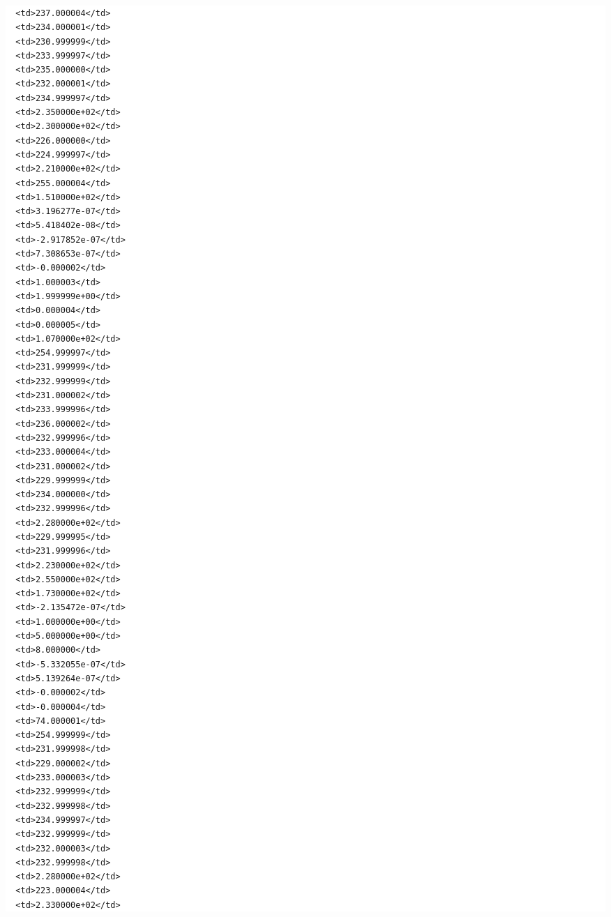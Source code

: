       <td>237.000004</td>
      <td>234.000001</td>
      <td>230.999999</td>
      <td>233.999997</td>
      <td>235.000000</td>
      <td>232.000001</td>
      <td>234.999997</td>
      <td>2.350000e+02</td>
      <td>2.300000e+02</td>
      <td>226.000000</td>
      <td>224.999997</td>
      <td>2.210000e+02</td>
      <td>255.000004</td>
      <td>1.510000e+02</td>
      <td>3.196277e-07</td>
      <td>5.418402e-08</td>
      <td>-2.917852e-07</td>
      <td>7.308653e-07</td>
      <td>-0.000002</td>
      <td>1.000003</td>
      <td>1.999999e+00</td>
      <td>0.000004</td>
      <td>0.000005</td>
      <td>1.070000e+02</td>
      <td>254.999997</td>
      <td>231.999999</td>
      <td>232.999999</td>
      <td>231.000002</td>
      <td>233.999996</td>
      <td>236.000002</td>
      <td>232.999996</td>
      <td>233.000004</td>
      <td>231.000002</td>
      <td>229.999999</td>
      <td>234.000000</td>
      <td>232.999996</td>
      <td>2.280000e+02</td>
      <td>229.999995</td>
      <td>231.999996</td>
      <td>2.230000e+02</td>
      <td>2.550000e+02</td>
      <td>1.730000e+02</td>
      <td>-2.135472e-07</td>
      <td>1.000000e+00</td>
      <td>5.000000e+00</td>
      <td>8.000000</td>
      <td>-5.332055e-07</td>
      <td>5.139264e-07</td>
      <td>-0.000002</td>
      <td>-0.000004</td>
      <td>74.000001</td>
      <td>254.999999</td>
      <td>231.999998</td>
      <td>229.000002</td>
      <td>233.000003</td>
      <td>232.999999</td>
      <td>232.999998</td>
      <td>234.999997</td>
      <td>232.999999</td>
      <td>232.000003</td>
      <td>232.999998</td>
      <td>2.280000e+02</td>
      <td>223.000004</td>
      <td>2.330000e+02</td>